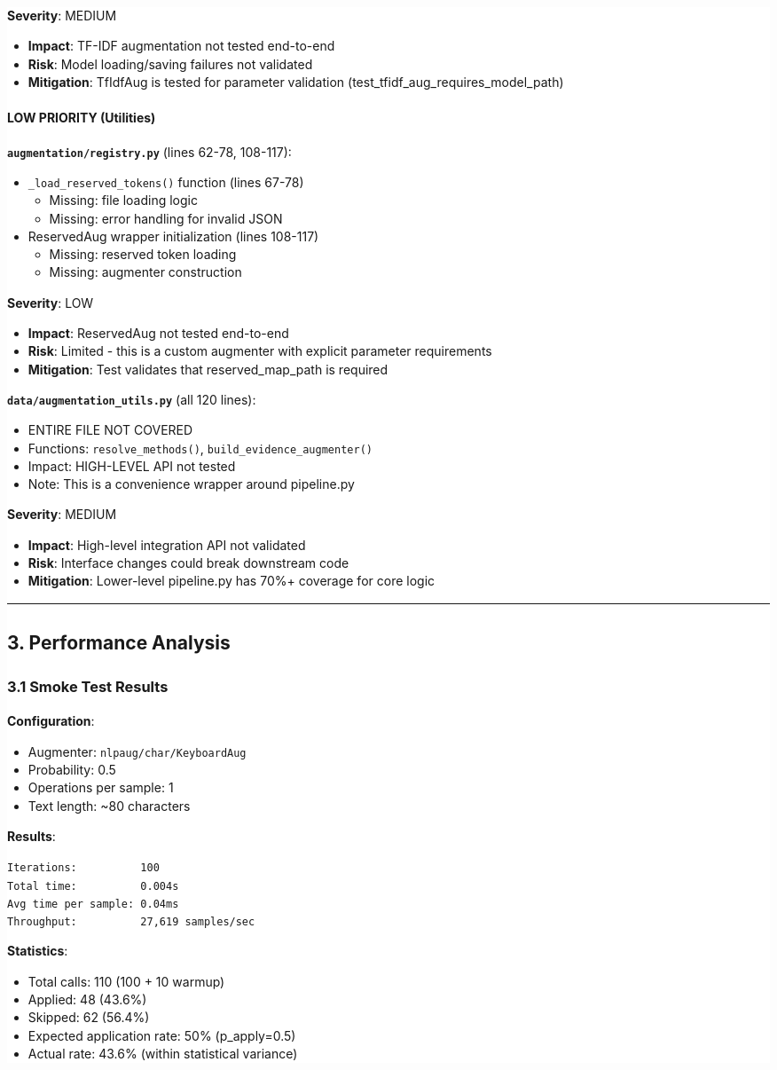 **Severity**: MEDIUM
- **Impact**: TF-IDF augmentation not tested end-to-end
- **Risk**: Model loading/saving failures not validated
- **Mitigation**: TfIdfAug is tested for parameter validation (test_tfidf_aug_requires_model_path)

#### LOW PRIORITY (Utilities)

**`augmentation/registry.py`** (lines 62-78, 108-117):
- `_load_reserved_tokens()` function (lines 67-78)
  - Missing: file loading logic
  - Missing: error handling for invalid JSON
- ReservedAug wrapper initialization (lines 108-117)
  - Missing: reserved token loading
  - Missing: augmenter construction

**Severity**: LOW
- **Impact**: ReservedAug not tested end-to-end
- **Risk**: Limited - this is a custom augmenter with explicit parameter requirements
- **Mitigation**: Test validates that reserved_map_path is required

**`data/augmentation_utils.py`** (all 120 lines):
- ENTIRE FILE NOT COVERED
- Functions: `resolve_methods()`, `build_evidence_augmenter()`
- Impact: HIGH-LEVEL API not tested
- Note: This is a convenience wrapper around pipeline.py

**Severity**: MEDIUM
- **Impact**: High-level integration API not validated
- **Risk**: Interface changes could break downstream code
- **Mitigation**: Lower-level pipeline.py has 70%+ coverage for core logic

---

## 3. Performance Analysis

### 3.1 Smoke Test Results

**Configuration**:
- Augmenter: `nlpaug/char/KeyboardAug`
- Probability: 0.5
- Operations per sample: 1
- Text length: ~80 characters

**Results**:
```
Iterations:          100
Total time:          0.004s
Avg time per sample: 0.04ms
Throughput:          27,619 samples/sec
```

**Statistics**:
- Total calls: 110 (100 + 10 warmup)
- Applied: 48 (43.6%)
- Skipped: 62 (56.4%)
- Expected application rate: 50% (p_apply=0.5)
- Actual rate: 43.6% (within statistical variance)
